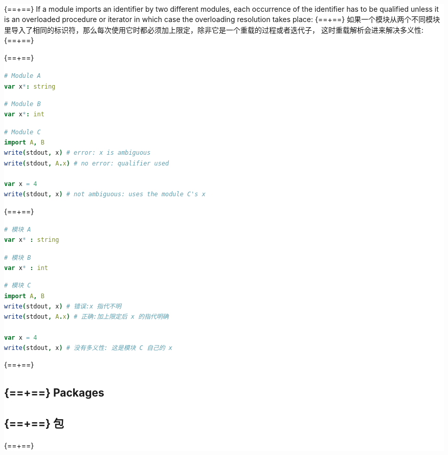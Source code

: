 {==+==}
If a module imports an identifier by two different modules, each occurrence of
the identifier has to be qualified unless it is an overloaded procedure or
iterator in which case the overloading resolution takes place:
{==+==}
如果一个模块从两个不同模块里导入了相同的标识符，那么每次使用它时都必须加上限定，除非它是一个重载的过程或者迭代子，
这时重载解析会进来解决多义性:
{==+==}

{==+==}
  ```nim
  # Module A
  var x*: string
  ```

  ```nim
  # Module B
  var x*: int
  ```

  ```nim
  # Module C
  import A, B
  write(stdout, x) # error: x is ambiguous
  write(stdout, A.x) # no error: qualifier used

  var x = 4
  write(stdout, x) # not ambiguous: uses the module C's x
  ```
{==+==}
  ```nim
  # 模块 A
  var x* : string
  ```

  ```nim
  # 模块 B
  var x* : int
  ```

  ```nim
  # 模块 C
  import A, B
  write(stdout, x) # 错误:x 指代不明
  write(stdout, A.x) # 正确:加上限定后 x 的指代明确

  var x = 4
  write(stdout, x) # 没有多义性: 这是模块 C 自己的 x
  ```
{==+==}

{==+==}
Packages
--------
{==+==}
包
----
{==+==}
